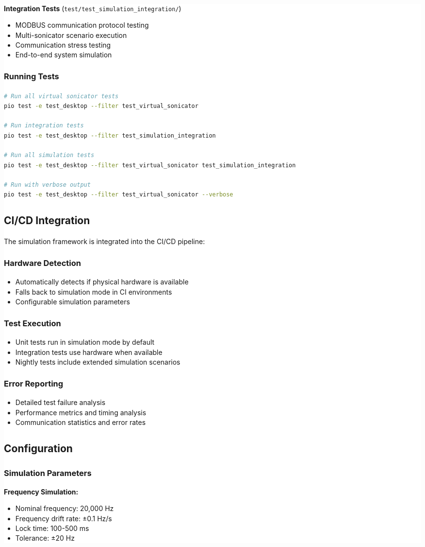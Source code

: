 **Integration Tests** (`test/test_simulation_integration/`)
- MODBUS communication protocol testing
- Multi-sonicator scenario execution
- Communication stress testing
- End-to-end system simulation

### Running Tests

```bash
# Run all virtual sonicator tests
pio test -e test_desktop --filter test_virtual_sonicator

# Run integration tests
pio test -e test_desktop --filter test_simulation_integration

# Run all simulation tests
pio test -e test_desktop --filter test_virtual_sonicator test_simulation_integration

# Run with verbose output
pio test -e test_desktop --filter test_virtual_sonicator --verbose
```

## CI/CD Integration

The simulation framework is integrated into the CI/CD pipeline:

### Hardware Detection
- Automatically detects if physical hardware is available
- Falls back to simulation mode in CI environments
- Configurable simulation parameters

### Test Execution
- Unit tests run in simulation mode by default
- Integration tests use hardware when available
- Nightly tests include extended simulation scenarios

### Error Reporting
- Detailed test failure analysis
- Performance metrics and timing analysis
- Communication statistics and error rates

## Configuration

### Simulation Parameters

**Frequency Simulation:**
- Nominal frequency: 20,000 Hz
- Frequency drift rate: ±0.1 Hz/s
- Lock time: 100-500 ms
- Tolerance: ±20 Hz
